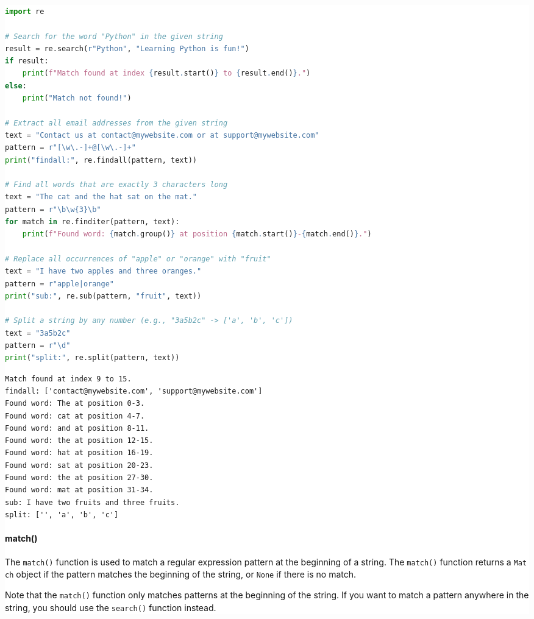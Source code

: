 
```python
import re

# Search for the word "Python" in the given string
result = re.search(r"Python", "Learning Python is fun!")
if result:
    print(f"Match found at index {result.start()} to {result.end()}.")
else:
    print("Match not found!")

# Extract all email addresses from the given string
text = "Contact us at contact@mywebsite.com or at support@mywebsite.com"
pattern = r"[\w\.-]+@[\w\.-]+"
print("findall:", re.findall(pattern, text))

# Find all words that are exactly 3 characters long
text = "The cat and the hat sat on the mat."
pattern = r"\b\w{3}\b"
for match in re.finditer(pattern, text):
    print(f"Found word: {match.group()} at position {match.start()}-{match.end()}.")

# Replace all occurrences of "apple" or "orange" with "fruit"
text = "I have two apples and three oranges."
pattern = r"apple|orange"
print("sub:", re.sub(pattern, "fruit", text))

# Split a string by any number (e.g., "3a5b2c" -> ['a', 'b', 'c'])
text = "3a5b2c"
pattern = r"\d"
print("split:", re.split(pattern, text))
```

    Match found at index 9 to 15.
    findall: ['contact@mywebsite.com', 'support@mywebsite.com']
    Found word: The at position 0-3.
    Found word: cat at position 4-7.
    Found word: and at position 8-11.
    Found word: the at position 12-15.
    Found word: hat at position 16-19.
    Found word: sat at position 20-23.
    Found word: the at position 27-30.
    Found word: mat at position 31-34.
    sub: I have two fruits and three fruits.
    split: ['', 'a', 'b', 'c']


#### match() <a id="match"></a>

The `match()` function is used to match a regular expression pattern at the beginning of a string. The `match()` function returns a `Match` object if the pattern matches the beginning of the string, or `None` if there is no match.

Note that the `match()` function only matches patterns at the beginning of the string. If you want to match a pattern anywhere in the string, you should use the `search()` function instead.
